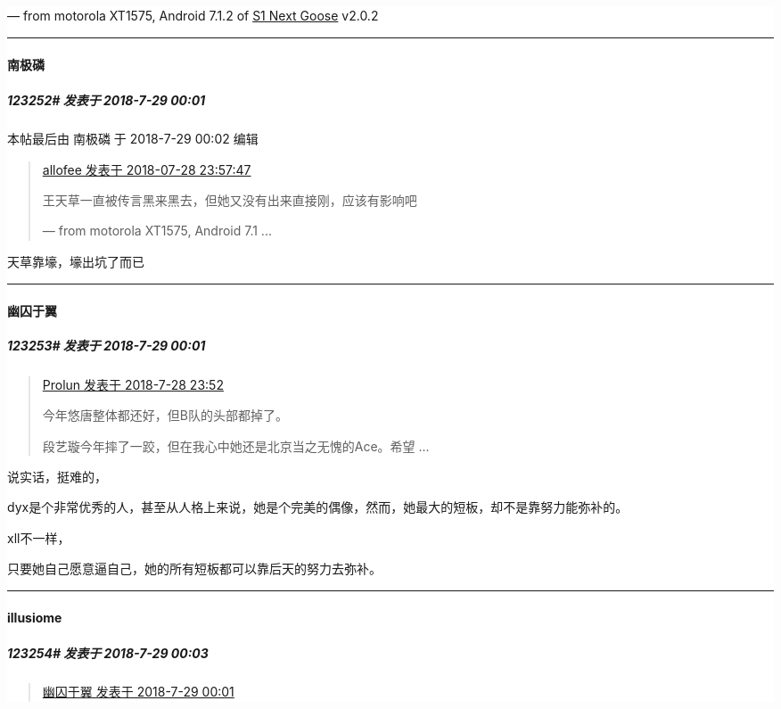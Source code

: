 — from motorola XT1575, Android 7.1.2 of [S1 Next Goose](https://pan.baidu.com/s/1mi43uRm) v2.0.2







*****

####  南极磷  
##### 123252#       发表于 2018-7-29 00:01



 本帖最后由 南极磷 于 2018-7-29 00:02 编辑 
<blockquote><a href="httphttps://bbs.saraba1st.com/2b/forum.php?mod=redirect&amp;goto=findpost&amp;pid=40475871&amp;ptid=1105387" target="_blank">allofee 发表于 2018-07-28 23:57:47</a>

王天草一直被传言黑来黑去，但她又没有出来直接刚，应该有影响吧


— from motorola XT1575, Android 7.1 ...</blockquote>

天草靠壕，壕出坑了而已







*****

####  幽囚于翼  
##### 123253#       发表于 2018-7-29 00:01



<blockquote><a href="httphttps://bbs.saraba1st.com/2b/forum.php?mod=redirect&amp;goto=findpost&amp;pid=40475830&amp;ptid=1105387" target="_blank">Prolun 发表于 2018-7-28 23:52</a>

今年悠唐整体都还好，但B队的头部都掉了。

段艺璇今年摔了一跤，但在我心中她还是北京当之无愧的Ace。希望 ...</blockquote>
说实话，挺难的，

dyx是个非常优秀的人，甚至从人格上来说，她是个完美的偶像，然而，她最大的短板，却不是靠努力能弥补的。


xll不一样，

只要她自己愿意逼自己，她的所有短板都可以靠后天的努力去弥补。







*****

####  illusiome  
##### 123254#       发表于 2018-7-29 00:03



<blockquote><a href="httphttps://bbs.saraba1st.com/2b/forum.php?mod=redirect&amp;goto=findpost&amp;pid=40475890&amp;ptid=1105387" target="_blank">幽囚于翼 发表于 2018-7-29 00:01</a>
